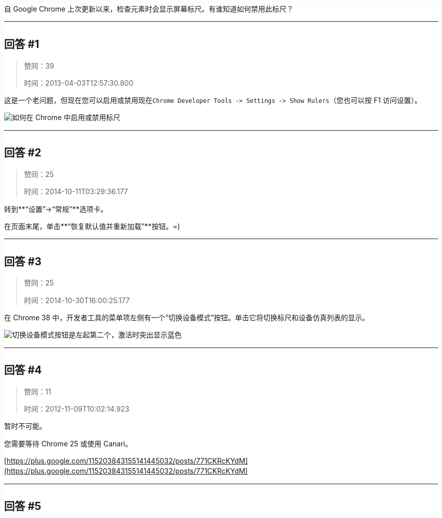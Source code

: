 自 Google Chrome 上次更新以来，检查元素时会显示屏幕标尺。有谁知道如何禁用此标尺？

* * *

## 回答 #1

> 赞同：39
> 
> 时间：2013-04-03T12:57:30.800

这是一个老问题，但现在您可以启用或禁用现在`Chrome Developer Tools -> Settings -> Show Rulers`（您也可以按 F1 访问设置）。

![如何在 Chrome 中启用或禁用标尺](../Images/11005d9b934e5f776ce103ffd03113b1.png)

* * *

## 回答 #2

> 赞同：25
> 
> 时间：2014-10-11T03:29:36.177

转到**“设置”->“常规”**选项卡。

在页面末尾，单击**“恢复默认值并重新加载”**按钮。=)

* * *

## 回答 #3

> 赞同：25
> 
> 时间：2014-10-30T16:00:25.177

在 Chrome 38 中，开发者工具的菜单项左侧有一个“切换设备模式”按钮。单击它将切换标尺和设备仿真列表的显示。

![切换设备模式按钮是左起第二个，激活时突出显示蓝色](../Images/2345b6bdf21142c5e22418e5dce0b7b3.png)

* * *

## 回答 #4

> 赞同：11
> 
> 时间：2012-11-09T10:02:14.923

暂时不可能。

您需要等待 Chrome 25 或使用 Canari。

[https://plus.google.com/115203843155141445032/posts/771CKRcKYdM](https://plus.google.com/115203843155141445032/posts/771CKRcKYdM)

* * *

## 回答 #5
